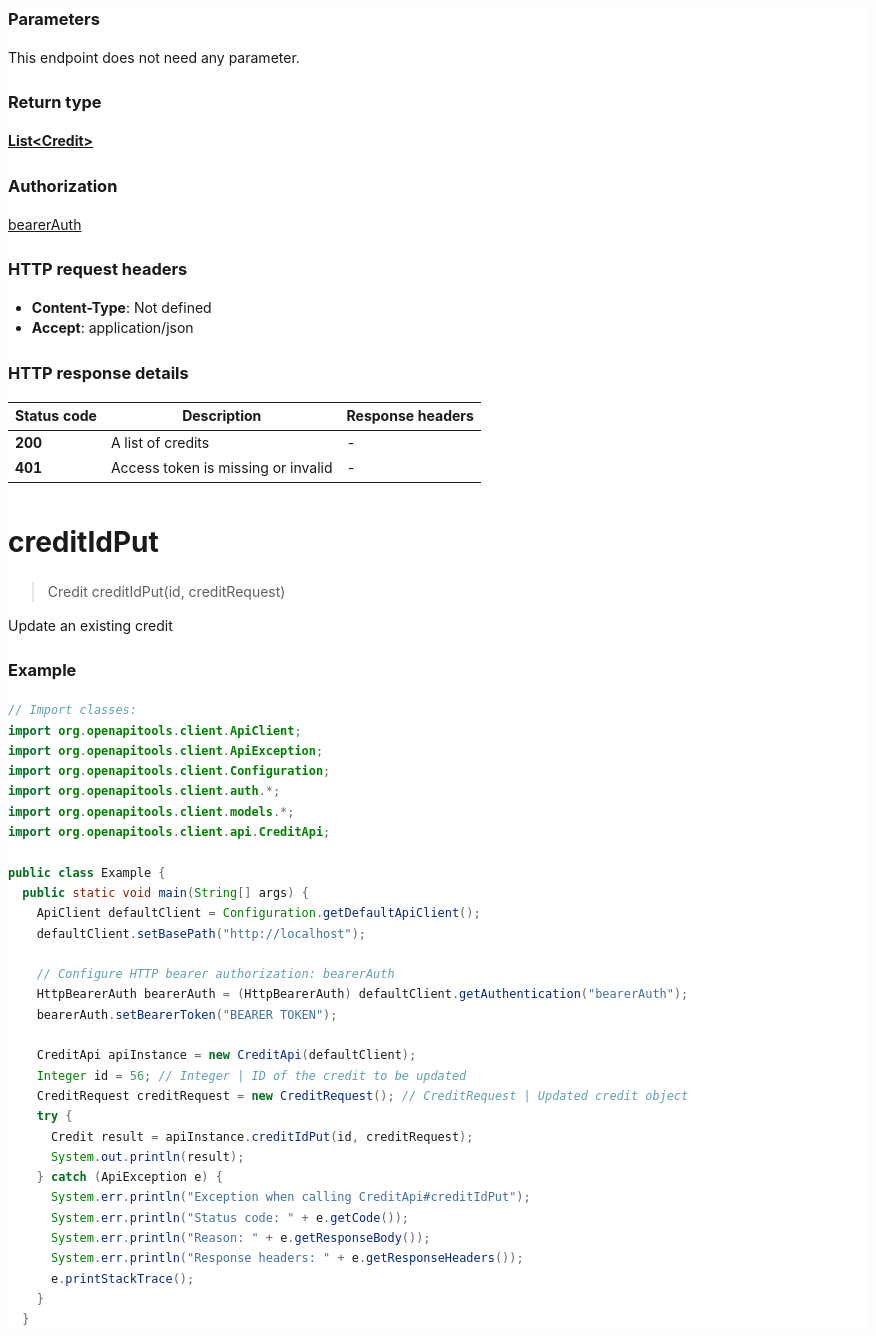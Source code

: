 ### Parameters
This endpoint does not need any parameter.

### Return type

[**List&lt;Credit&gt;**](Credit.md)

### Authorization

[bearerAuth](../README.md#bearerAuth)

### HTTP request headers

 - **Content-Type**: Not defined
 - **Accept**: application/json

### HTTP response details
| Status code | Description | Response headers |
|-------------|-------------|------------------|
| **200** | A list of credits |  -  |
| **401** | Access token is missing or invalid |  -  |

<a name="creditIdPut"></a>
# **creditIdPut**
> Credit creditIdPut(id, creditRequest)

Update an existing credit

### Example
```java
// Import classes:
import org.openapitools.client.ApiClient;
import org.openapitools.client.ApiException;
import org.openapitools.client.Configuration;
import org.openapitools.client.auth.*;
import org.openapitools.client.models.*;
import org.openapitools.client.api.CreditApi;

public class Example {
  public static void main(String[] args) {
    ApiClient defaultClient = Configuration.getDefaultApiClient();
    defaultClient.setBasePath("http://localhost");
    
    // Configure HTTP bearer authorization: bearerAuth
    HttpBearerAuth bearerAuth = (HttpBearerAuth) defaultClient.getAuthentication("bearerAuth");
    bearerAuth.setBearerToken("BEARER TOKEN");

    CreditApi apiInstance = new CreditApi(defaultClient);
    Integer id = 56; // Integer | ID of the credit to be updated
    CreditRequest creditRequest = new CreditRequest(); // CreditRequest | Updated credit object
    try {
      Credit result = apiInstance.creditIdPut(id, creditRequest);
      System.out.println(result);
    } catch (ApiException e) {
      System.err.println("Exception when calling CreditApi#creditIdPut");
      System.err.println("Status code: " + e.getCode());
      System.err.println("Reason: " + e.getResponseBody());
      System.err.println("Response headers: " + e.getResponseHeaders());
      e.printStackTrace();
    }
  }
```